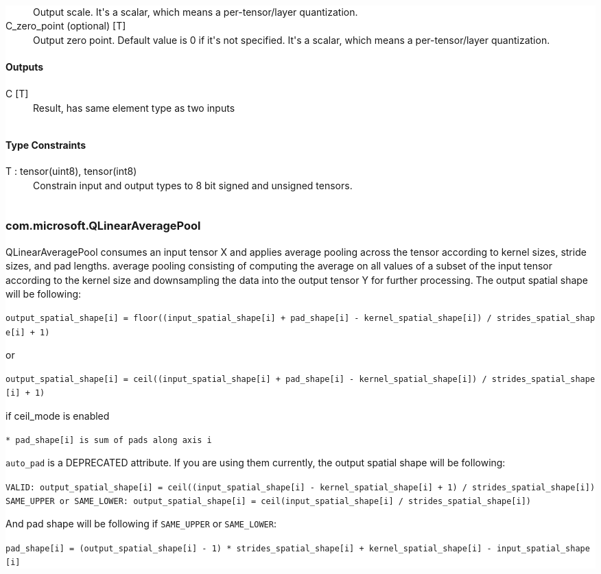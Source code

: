 <dd>Output scale. It's a scalar, which means a per-tensor/layer quantization.</dd>
<dt>C_zero_point (optional) [T]</dt>
<dd>Output zero point. Default value is 0 if it's not specified. It's a scalar, which means a per-tensor/layer quantization.</dd>
</dl></table>

#### Outputs

<table><dl>
<dt>C [T]</dt>
<dd>Result, has same element type as two inputs</dd>
</dl></table>

#### Type Constraints

<table><dl>
<dt>T : tensor(uint8), tensor(int8)</dt>
<dd>Constrain input and output types to 8 bit signed and unsigned tensors.</dd>
</dl></table>


### <a name="com.microsoft.QLinearAveragePool"></a><a name="com.microsoft.qlinearaveragepool">**com.microsoft.QLinearAveragePool**</a>

  QLinearAveragePool consumes an input tensor X and applies average pooling across
   the tensor according to kernel sizes, stride sizes, and pad lengths.
   average pooling consisting of computing the average on all values of a
   subset of the input tensor according to the kernel size and downsampling the
   data into the output tensor Y for further processing. The output spatial shape will be following:
   ```
   output_spatial_shape[i] = floor((input_spatial_shape[i] + pad_shape[i] - kernel_spatial_shape[i]) / strides_spatial_shape[i] + 1)
   ```
   or
   ```
   output_spatial_shape[i] = ceil((input_spatial_shape[i] + pad_shape[i] - kernel_spatial_shape[i]) / strides_spatial_shape[i] + 1)
   ```
   if ceil_mode is enabled
  
   ```
   * pad_shape[i] is sum of pads along axis i
   ```
  
   `auto_pad` is a DEPRECATED attribute. If you are using them currently, the output spatial shape will be following:
   ```
   VALID: output_spatial_shape[i] = ceil((input_spatial_shape[i] - kernel_spatial_shape[i] + 1) / strides_spatial_shape[i])
   SAME_UPPER or SAME_LOWER: output_spatial_shape[i] = ceil(input_spatial_shape[i] / strides_spatial_shape[i])
   ```
   And pad shape will be following if `SAME_UPPER` or `SAME_LOWER`:
   ```
   pad_shape[i] = (output_spatial_shape[i] - 1) * strides_spatial_shape[i] + kernel_spatial_shape[i] - input_spatial_shape[i]
   ```
  